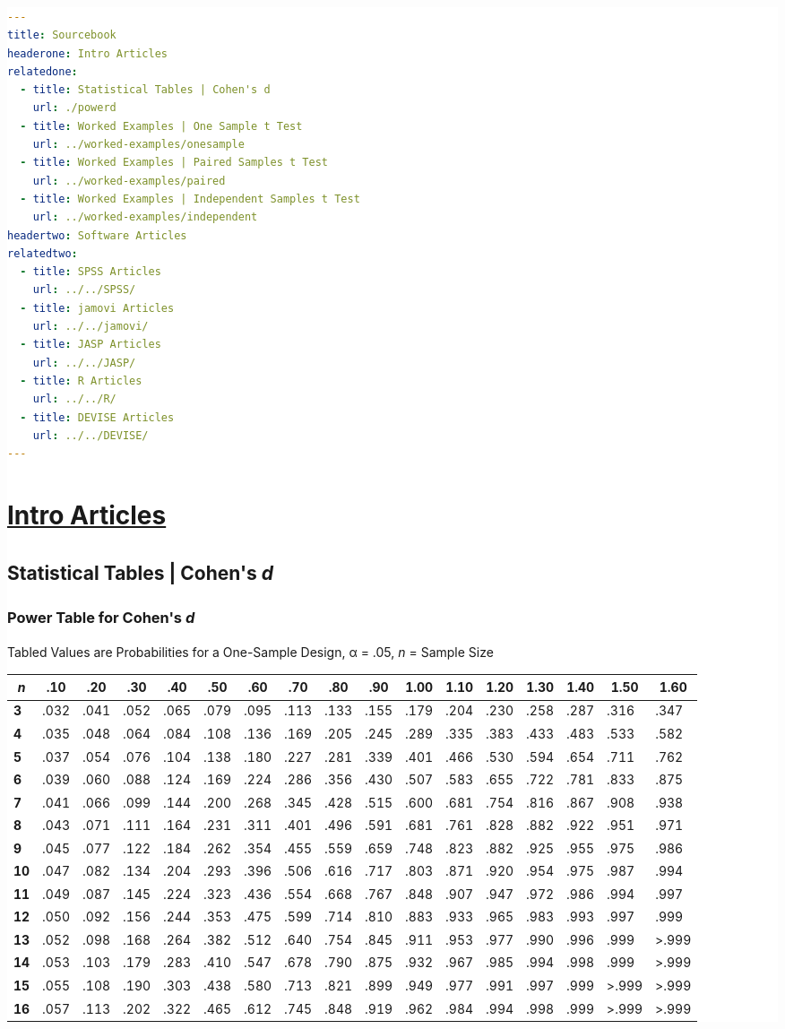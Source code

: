 ```yaml
---
title: Sourcebook
headerone: Intro Articles
relatedone:
  - title: Statistical Tables | Cohen's d
    url: ./powerd
  - title: Worked Examples | One Sample t Test
    url: ../worked-examples/onesample
  - title: Worked Examples | Paired Samples t Test
    url: ../worked-examples/paired
  - title: Worked Examples | Independent Samples t Test
    url: ../worked-examples/independent
headertwo: Software Articles
relatedtwo:
  - title: SPSS Articles
    url: ../../SPSS/
  - title: jamovi Articles
    url: ../../jamovi/
  - title: JASP Articles
    url: ../../JASP/
  - title: R Articles
    url: ../../R/
  - title: DEVISE Articles
    url: ../../DEVISE/
---
```



# [Intro Articles](../index.md)

## Statistical Tables | Cohen&#39;s *d*

### Power Table for Cohen&#39;s *d*

Tabled Values are Probabilities for a One-Sample Design, α = .05, *n* = Sample Size

| ***n*** | **.10** | **.20** | **.30** | **.40** | **.50** | **.60** | **.70** | **.80** | **.90** | **1.00** | **1.10** | **1.20** | **1.30** | **1.40** | **1.50** | **1.60** |
| --- | --- | --- | --- | --- | --- | --- | --- | --- | --- | --- | --- | --- | --- | --- | --- |--- |
| **3** | .032 | .041 | .052 | .065 | .079 | .095 | .113 | .133 | .155 | .179 | .204 | .230 | .258 | .287 | .316 | .347 |
| **4** | .035 | .048 | .064 | .084 | .108 | .136 | .169 | .205 | .245 | .289 | .335 | .383 | .433 | .483 | .533 | .582 |
| **5** | .037 | .054 | .076 | .104 | .138 | .180 | .227 | .281 | .339 | .401 | .466 | .530 | .594 | .654 | .711 | .762 |
| **6** | .039 | .060 | .088 | .124 | .169 | .224 | .286 | .356 | .430 | .507 | .583 | .655 | .722 | .781 | .833 | .875 |
| **7** | .041 | .066 | .099 | .144 | .200 | .268 | .345 | .428 | .515 | .600 | .681 | .754 | .816 | .867 | .908 | .938 |
| **8** | .043 | .071 | .111 | .164 | .231 | .311 | .401 | .496 | .591 | .681 | .761 | .828 | .882 | .922 | .951 | .971 |
| **9** | .045 | .077 | .122 | .184 | .262 | .354 | .455 | .559 | .659 | .748 | .823 | .882 | .925 | .955 | .975 | .986 |
| **10** | .047 | .082 | .134 | .204 | .293 | .396 | .506 | .616 | .717 | .803 | .871 | .920 | .954 | .975 | .987 | .994 |
| **11** | .049 | .087 | .145 | .224 | .323 | .436 | .554 | .668 | .767 | .848 | .907 | .947 | .972 | .986 | .994 | .997 |
| **12** | .050 | .092 | .156 | .244 | .353 | .475 | .599 | .714 | .810 | .883 | .933 | .965 | .983 | .993 | .997 | .999 |
| **13** | .052 | .098 | .168 | .264 | .382 | .512 | .640 | .754 | .845 | .911 | .953 | .977 | .990 | .996 | .999 | >.999 |
| **14** | .053 | .103 | .179 | .283 | .410 | .547 | .678 | .790 | .875 | .932 | .967 | .985 | .994 | .998 | .999 | >.999 |
| **15** | .055 | .108 | .190 | .303 | .438 | .580 | .713 | .821 | .899 | .949 | .977 | .991 | .997 | .999 | >.999 | >.999 |
| **16** | .057 | .113 | .202 | .322 | .465 | .612 | .745 | .848 | .919 | .962 | .984 | .994 | .998 | .999 | >.999 | >.999 |